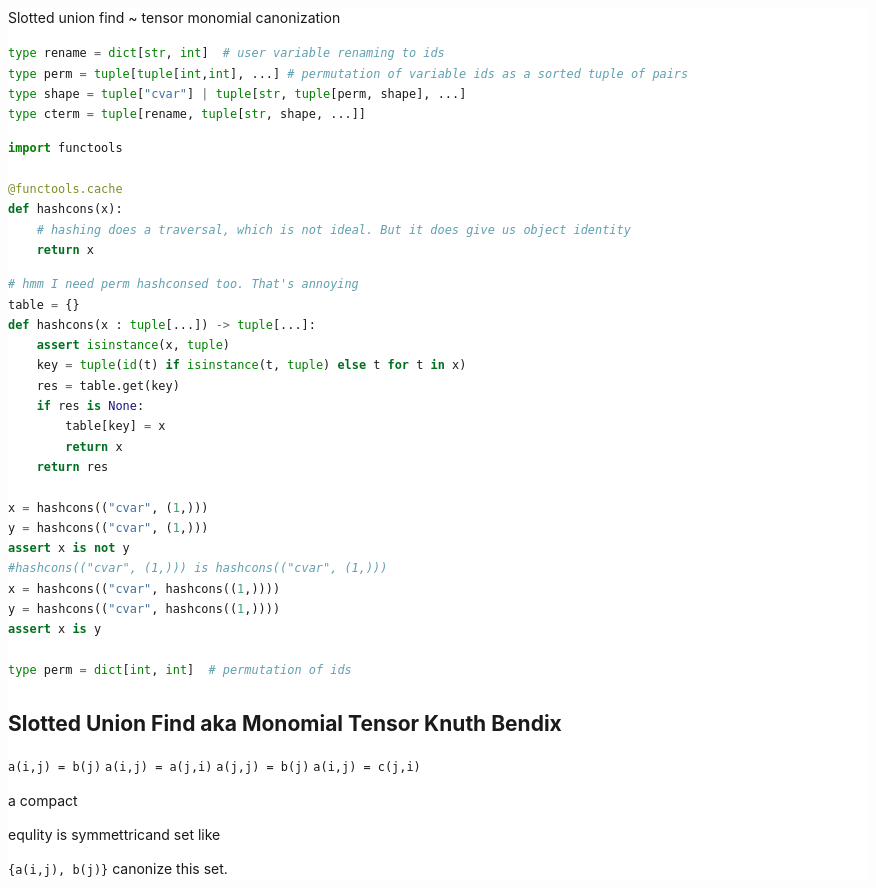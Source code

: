 Slotted union find ~ tensor monomial canonization

```python
type rename = dict[str, int]  # user variable renaming to ids
type perm = tuple[tuple[int,int], ...] # permutation of variable ids as a sorted tuple of pairs
type shape = tuple["cvar"] | tuple[str, tuple[perm, shape], ...] 
type cterm = tuple[rename, tuple[str, shape, ...]]
```

```python
import functools

@functools.cache
def hashcons(x):
    # hashing does a traversal, which is not ideal. But it does give us object identity
    return x
```

```python
# hmm I need perm hashconsed too. That's annoying
table = {}
def hashcons(x : tuple[...]) -> tuple[...]:
    assert isinstance(x, tuple)
    key = tuple(id(t) if isinstance(t, tuple) else t for t in x)
    res = table.get(key)
    if res is None:
        table[key] = x
        return x
    return res

x = hashcons(("cvar", (1,)))
y = hashcons(("cvar", (1,)))
assert x is not y
#hashcons(("cvar", (1,))) is hashcons(("cvar", (1,)))
x = hashcons(("cvar", hashcons((1,))))
y = hashcons(("cvar", hashcons((1,))))
assert x is y

type perm = dict[int, int]  # permutation of ids

```

## Slotted Union Find aka Monomial Tensor Knuth Bendix

`a(i,j) = b(j)`
`a(i,j) = a(j,i)`
`a(j,j) = b(j)`
`a(i,j) = c(j,i)`

a compact

equlity is symmettricand set like

`{a(i,j), b(j)}` canonize this set.
